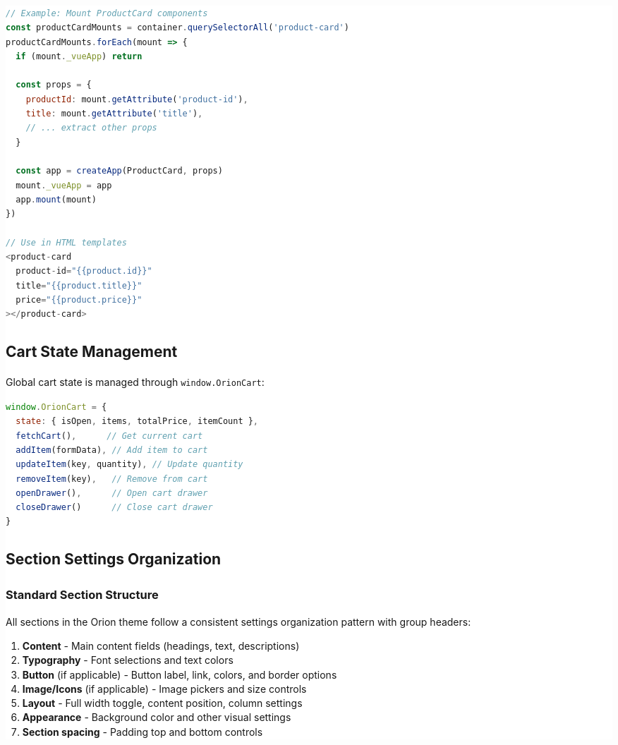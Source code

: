 ```javascript
// Example: Mount ProductCard components
const productCardMounts = container.querySelectorAll('product-card')
productCardMounts.forEach(mount => {
  if (mount._vueApp) return

  const props = {
    productId: mount.getAttribute('product-id'),
    title: mount.getAttribute('title'),
    // ... extract other props
  }

  const app = createApp(ProductCard, props)
  mount._vueApp = app
  app.mount(mount)
})

// Use in HTML templates
<product-card
  product-id="{{product.id}}"
  title="{{product.title}}"
  price="{{product.price}}"
></product-card>
```

## Cart State Management

Global cart state is managed through `window.OrionCart`:

```javascript
window.OrionCart = {
  state: { isOpen, items, totalPrice, itemCount },
  fetchCart(),      // Get current cart
  addItem(formData), // Add item to cart
  updateItem(key, quantity), // Update quantity
  removeItem(key),   // Remove from cart
  openDrawer(),      // Open cart drawer
  closeDrawer()      // Close cart drawer
}
```

## Section Settings Organization

### Standard Section Structure

All sections in the Orion theme follow a consistent settings organization pattern with group headers:

1. **Content** - Main content fields (headings, text, descriptions)
2. **Typography** - Font selections and text colors
3. **Button** (if applicable) - Button label, link, colors, and border options
4. **Image/Icons** (if applicable) - Image pickers and size controls
5. **Layout** - Full width toggle, content position, column settings
6. **Appearance** - Background color and other visual settings
7. **Section spacing** - Padding top and bottom controls
